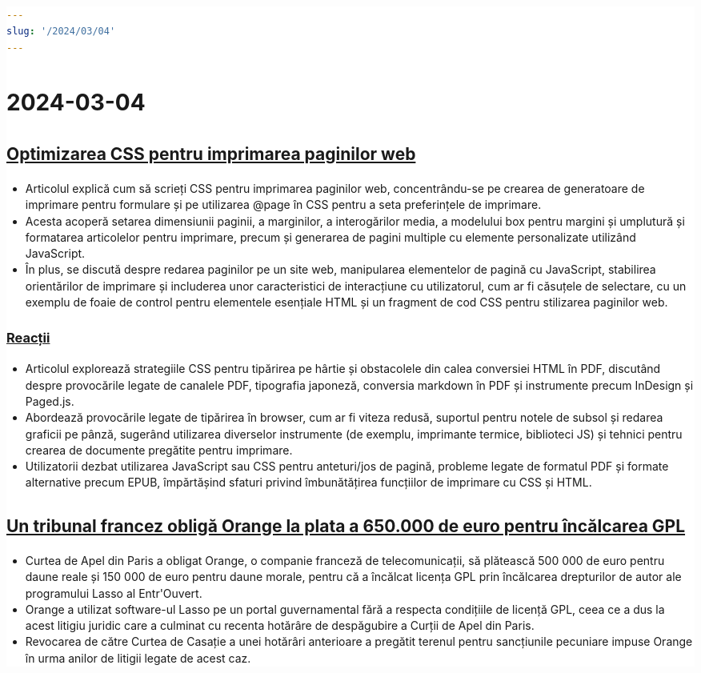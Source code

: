 ```yaml
---
slug: '/2024/03/04'
---
```


# 2024-03-04

## [Optimizarea CSS pentru imprimarea paginilor web](https://voussoir.net/writing/css_for_printing)

- Articolul explică cum să scrieți CSS pentru imprimarea paginilor web, concentrându-se pe crearea de generatoare de imprimare pentru formulare și pe utilizarea @page în CSS pentru a seta preferințele de imprimare.
- Acesta acoperă setarea dimensiunii paginii, a marginilor, a interogărilor media, a modelului box pentru margini și umplutură și formatarea articolelor pentru imprimare, precum și generarea de pagini multiple cu elemente personalizate utilizând JavaScript.
- În plus, se discută despre redarea paginilor pe un site web, manipularea elementelor de pagină cu JavaScript, stabilirea orientărilor de imprimare și includerea unor caracteristici de interacțiune cu utilizatorul, cum ar fi căsuțele de selectare, cu un exemplu de foaie de control pentru elementele esențiale HTML și un fragment de cod CSS pentru stilizarea paginilor web.

### [Reacții](https://news.ycombinator.com/item?id=39584654)

- Articolul explorează strategiile CSS pentru tipărirea pe hârtie și obstacolele din calea conversiei HTML în PDF, discutând despre provocările legate de canalele PDF, tipografia japoneză, conversia markdown în PDF și instrumente precum InDesign și Paged.js.
- Abordează provocările legate de tipărirea în browser, cum ar fi viteza redusă, suportul pentru notele de subsol și redarea graficii pe pânză, sugerând utilizarea diverselor instrumente (de exemplu, imprimante termice, biblioteci JS) și tehnici pentru crearea de documente pregătite pentru imprimare.
- Utilizatorii dezbat utilizarea JavaScript sau CSS pentru anteturi/jos de pagină, probleme legate de formatul PDF și formate alternative precum EPUB, împărtășind sfaturi privind îmbunătățirea funcțiilor de imprimare cu CSS și HTML.

## [Un tribunal francez obligă Orange la plata a 650.000 de euro pentru încălcarea GPL](https://heathermeeker.com/2024/02/17/french-court-issues-damages-award-for-violation-of-gpl/)

- Curtea de Apel din Paris a obligat Orange, o companie franceză de telecomunicații, să plătească 500 000 de euro pentru daune reale și 150 000 de euro pentru daune morale, pentru că a încălcat licența GPL prin încălcarea drepturilor de autor ale programului Lasso al Entr'Ouvert.
- Orange a utilizat software-ul Lasso pe un portal guvernamental fără a respecta condițiile de licență GPL, ceea ce a dus la acest litigiu juridic care a culminat cu recenta hotărâre de despăgubire a Curții de Apel din Paris.
- Revocarea de către Curtea de Casație a unei hotărâri anterioare a pregătit terenul pentru sancțiunile pecuniare impuse Orange în urma anilor de litigii legate de acest caz.

